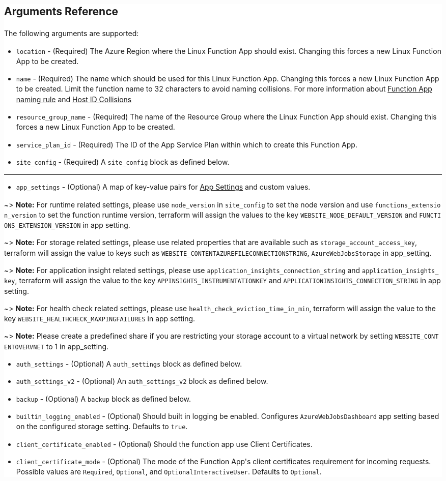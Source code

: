 ## Arguments Reference

The following arguments are supported:

* `location` - (Required) The Azure Region where the Linux Function App should exist. Changing this forces a new Linux Function App to be created.

* `name` - (Required) The name which should be used for this Linux Function App. Changing this forces a new Linux Function App to be created. Limit the function name to 32 characters to avoid naming collisions. For more information about [Function App naming rule](https://docs.microsoft.com/en-us/azure/azure-resource-manager/management/resource-name-rules#microsoftweb) and [Host ID Collisions](https://github.com/Azure/azure-functions-host/wiki/Host-IDs#host-id-collisions)

* `resource_group_name` - (Required) The name of the Resource Group where the Linux Function App should exist. Changing this forces a new Linux Function App to be created.

* `service_plan_id` - (Required) The ID of the App Service Plan within which to create this Function App.

* `site_config` - (Required) A `site_config` block as defined below.

---

* `app_settings` - (Optional) A map of key-value pairs for [App Settings](https://docs.microsoft.com/azure/azure-functions/functions-app-settings) and custom values.

~> **Note:** For runtime related settings, please use `node_version` in `site_config` to set the node version and use `functions_extension_version` to set the function runtime version, terraform will assign the values to the key `WEBSITE_NODE_DEFAULT_VERSION` and `FUNCTIONS_EXTENSION_VERSION` in app setting.

~> **Note:** For storage related settings, please use related properties that are available such as `storage_account_access_key`, terraform will assign the value to keys such as `WEBSITE_CONTENTAZUREFILECONNECTIONSTRING`, `AzureWebJobsStorage` in app_setting.

~> **Note:** For application insight related settings, please use `application_insights_connection_string` and `application_insights_key`, terraform will assign the value to the key `APPINSIGHTS_INSTRUMENTATIONKEY` and `APPLICATIONINSIGHTS_CONNECTION_STRING` in app setting.

~> **Note:** For health check related settings, please use `health_check_eviction_time_in_min`, terraform will assign the value to the key `WEBSITE_HEALTHCHECK_MAXPINGFAILURES` in app setting.

~> **Note:** Please create a predefined share if you are restricting your storage account to a virtual network by setting `WEBSITE_CONTENTOVERVNET` to 1 in app_setting.

* `auth_settings` - (Optional) A `auth_settings` block as defined below.

* `auth_settings_v2` - (Optional) An `auth_settings_v2` block as defined below.

* `backup` - (Optional) A `backup` block as defined below.

* `builtin_logging_enabled` - (Optional) Should built in logging be enabled. Configures `AzureWebJobsDashboard` app setting based on the configured storage setting. Defaults to `true`.

* `client_certificate_enabled` - (Optional) Should the function app use Client Certificates.

* `client_certificate_mode` - (Optional) The mode of the Function App's client certificates requirement for incoming requests. Possible values are `Required`, `Optional`, and `OptionalInteractiveUser`. Defaults to `Optional`.
